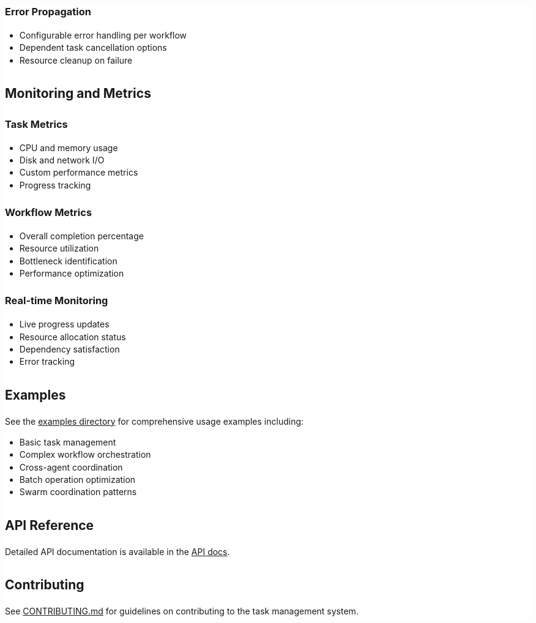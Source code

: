 ### Error Propagation
- Configurable error handling per workflow
- Dependent task cancellation options
- Resource cleanup on failure

## Monitoring and Metrics

### Task Metrics
- CPU and memory usage
- Disk and network I/O
- Custom performance metrics
- Progress tracking

### Workflow Metrics
- Overall completion percentage
- Resource utilization
- Bottleneck identification
- Performance optimization

### Real-time Monitoring
- Live progress updates
- Resource allocation status
- Dependency satisfaction
- Error tracking

## Examples

See the [examples directory](./examples/) for comprehensive usage examples including:
- Basic task management
- Complex workflow orchestration
- Cross-agent coordination
- Batch operation optimization
- Swarm coordination patterns

## API Reference

Detailed API documentation is available in the [API docs](./docs/api.md).

## Contributing

See [CONTRIBUTING.md](../../CONTRIBUTING.md) for guidelines on contributing to the task management system.
